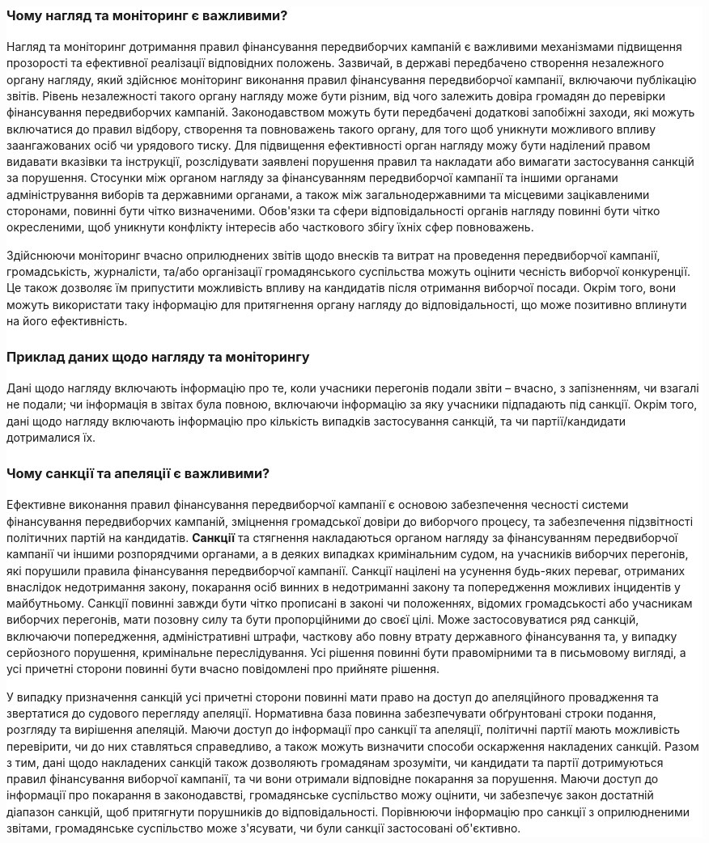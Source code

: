 ### Чому нагляд та моніторинг є важливими?

Нагляд та моніторинг дотримання правил фінансування передвиборчих кампаній є важливими механізмами підвищення прозорості та ефективної реалізації відповідних положень. Зазвичай, в державі передбачено створення незалежного органу нагляду, який здійснює моніторинг виконання правил фінансування передвиборчої кампанії, включаючи публікацію звітів. Рівень незалежності такого органу нагляду може бути різним, від чого залежить довіра громадян до перевірки фінансування передвиборчих кампаній. Законодавством можуть бути передбачені додаткові запобіжні заходи, які можуть включатися до правил відбору, створення та повноважень такого органу, для того щоб уникнути можливого впливу заангажованих осіб чи урядового тиску. Для підвищення ефективності орган нагляду можу бути наділений правом видавати вказівки та інструкції, розслідувати заявлені порушення правил та накладати або вимагати застосування санкцій за порушення. Стосунки між органом нагляду за фінансуванням передвиборчої кампанії та іншими органами адміністрування виборів та державними органами, а також між загальнодержавними та місцевими зацікавленими сторонами, повинні бути чітко визначеними. Обов'язки та сфери відповідальності органів нагляду повинні бути чітко окресленими, щоб уникнути конфлікту інтересів або часткового збігу їхніх сфер повноважень.

Здійснюючи моніторинг вчасно оприлюднених звітів щодо внесків та витрат на проведення передвиборчої кампанії, громадськість, журналісти, та/або організації громадянського суспільства можуть оцінити чесність виборчої конкуренції. Це також дозволяє їм припустити можливість впливу на кандидатів після отримання виборчої посади. Окрім того, вони можуть використати таку інформацію для притягнення органу нагляду до відповідальності, що може позитивно вплинути на його ефективність.

### Приклад даних щодо нагляду та моніторингу

Дані щодо нагляду включають інформацію про те, коли учасники перегонів подали звіти – вчасно, з запізненням, чи взагалі не подали; чи інформація в звітах була повною, включаючи інформацію за яку учасники підпадають під санкції. Окрім того, дані щодо нагляду включають інформацію про кількість випадків застосування санкцій, та чи партії/кандидати дотрималися їх.

### Чому санкції та апеляції є важливими?

Ефективне виконання правил фінансування передвиборчої кампанії є основою забезпечення чесності системи фінансування передвиборчих кампаній, зміцнення громадської довіри до виборчого процесу, та забезпечення підзвітності політичних партій на кандидатів. **Санкції** та стягнення накладаються органом нагляду за фінансуванням передвиборчої кампанії чи іншими розпорядчими органами, а в деяких випадках кримінальним судом, на учасників виборчих перегонів, які порушили правила фінансування передвиборчої кампанії. Санкції націлені на усунення будь-яких переваг, отриманих внаслідок недотримання закону, покарання осіб винних в недотриманні закону та попередження можливих інцидентів у майбутньому. Санкції повинні завжди бути чітко прописані в законі чи положеннях, відомих громадськості або учасникам виборчих перегонів, мати позовну силу та бути пропорційними до своєї цілі. Може застосовуватися ряд санкцій, включаючи попередження, адміністративні штрафи, часткову або повну втрату державного фінансування та, у випадку серйозного порушення, кримінальне переслідування. Усі рішення повинні бути правомірними та в письмовому вигляді, а усі причетні сторони повинні бути вчасно повідомлені про прийняте рішення.

У випадку призначення санкцій усі причетні сторони повинні мати право на доступ до апеляційного провадження та звертатися до судового перегляду апеляції. Нормативна база повинна забезпечувати обґрунтовані строки подання, розгляду та вирішення апеляцій. Маючи доступ до інформації про санкції та апеляції, політичні партії мають можливість перевірити, чи до них ставляться справедливо, а також можуть визначити способи оскарження накладених санкцій. Разом з тим, дані щодо накладених санкцій також дозволяють громадянам зрозуміти, чи кандидати та партії дотримуються правил фінансування виборчої кампанії, та чи вони отримали відповідне покарання за порушення. Маючи доступ до інформації про покарання в законодавстві, громадянське суспільство можу оцінити, чи забезпечує закон достатній діапазон санкцій, щоб притягнути порушників до відповідальності. Порівнюючи інформацію про санкції з оприлюдненими звітами, громадянське суспільство може з'ясувати, чи були санкції застосовані об'єктивно.
